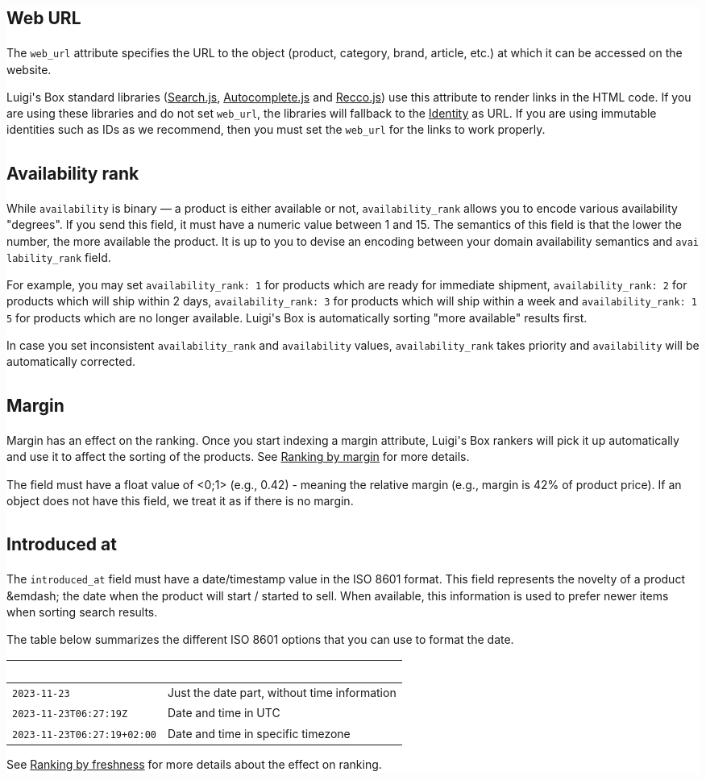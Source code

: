## Web URL

The `web_url` attribute specifies the URL to the object (product, category, brand, article, etc.) at which it can be accessed on the website.

Luigi's Box standard libraries ([Search.js](/search/search_js.html), [Autocomplete.js](/autocomplete/autocomplete_js.html) and [Recco.js](/recommendations/recco_js.html)) use this attribute to render links in the HTML code. If you are using these libraries and do not set `web_url`, the libraries will fallback to the [Identity](/identity.html) as URL. If you are using immutable identities such as IDs as we recommend, then you must set the `web_url` for the links to work properly.

## Availability rank

While `availability` is binary &mdash; a product is either available or not, `availability_rank` allows you to encode various availability "degrees". If you send this field, it must have a numeric value between 1 and 15. The semantics of this field is that the lower the number, the more available the product. It is up to you to devise an encoding between your domain availability semantics and `availability_rank` field.

For example, you may set `availability_rank: 1` for products which are ready for immediate shipment, `availability_rank: 2` for products which will ship within 2 days,  `availability_rank: 3` for products which will ship within a week and `availability_rank: 15` for products which are no longer available. Luigi's Box is automatically sorting "more available" results first.

In case you set inconsistent `availability_rank` and `availability` values, `availability_rank` takes priority and `availability` will be automatically corrected.

## Margin

Margin has an effect on the ranking. Once you start indexing a margin attribute, Luigi's Box rankers will pick it up automatically and use it to affect the sorting of the products. See [Ranking by margin](/search/ranking.html#influencing-ranking-ranking-by-margin) for more details.

The field must have a float value of <0;1> (e.g., 0.42) - meaning the relative margin (e.g., margin is 42% of product price). If an object does not have this field, we treat it as if there is no margin.

## Introduced at

The `introduced_at` field must have a date/timestamp value in the ISO 8601 format. This field represents the novelty of a product &emdash; the date when the product will start / started to sell. When available, this information is used to prefer newer items when sorting search results.

The table below summarizes the different ISO 8601 options that you can use to format the date.

&nbsp;   |  &nbsp;
---------|---------
`2023-11-23` | Just the date part, without time information
`2023-11-23T06:27:19Z` | Date and time in UTC
`2023-11-23T06:27:19+02:00` | Date and time in specific timezone

See [Ranking by freshness](/search/ranking.html#influencing-ranking-ranking-by-freshness) for more details about the effect on ranking.
